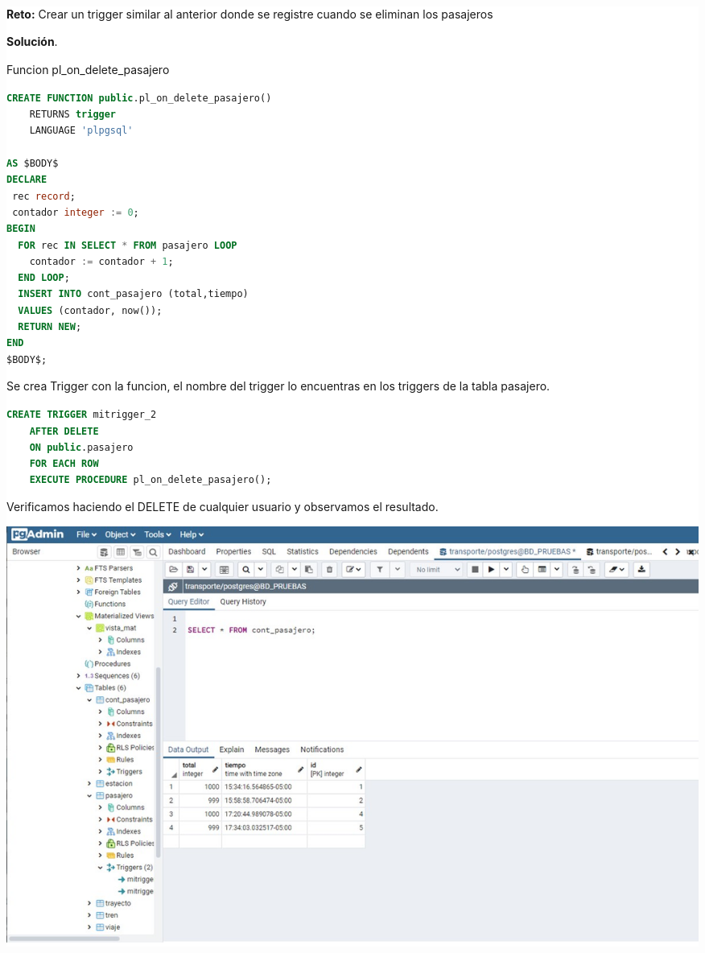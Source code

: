 **Reto:** Crear un trigger similar al anterior donde se registre cuando se eliminan los pasajeros

**Solución**.

Funcion pl_on_delete_pasajero

```sql
CREATE FUNCTION public.pl_on_delete_pasajero()
    RETURNS trigger
    LANGUAGE 'plpgsql'

AS $BODY$
DECLARE
 rec record;
 contador integer := 0;
BEGIN
  FOR rec IN SELECT * FROM pasajero LOOP
    contador := contador + 1;
  END LOOP;
  INSERT INTO cont_pasajero (total,tiempo)
  VALUES (contador, now());
  RETURN NEW;
END
$BODY$;
```

Se crea Trigger con la funcion, el nombre del trigger lo encuentras en los triggers de la tabla pasajero.

```sql
CREATE TRIGGER mitrigger_2
    AFTER DELETE
    ON public.pasajero
    FOR EACH ROW
    EXECUTE PROCEDURE pl_on_delete_pasajero();
```

Verificamos haciendo el DELETE de cualquier usuario y observamos el resultado.

![trigger_10](src/trigger_10.jpg)
